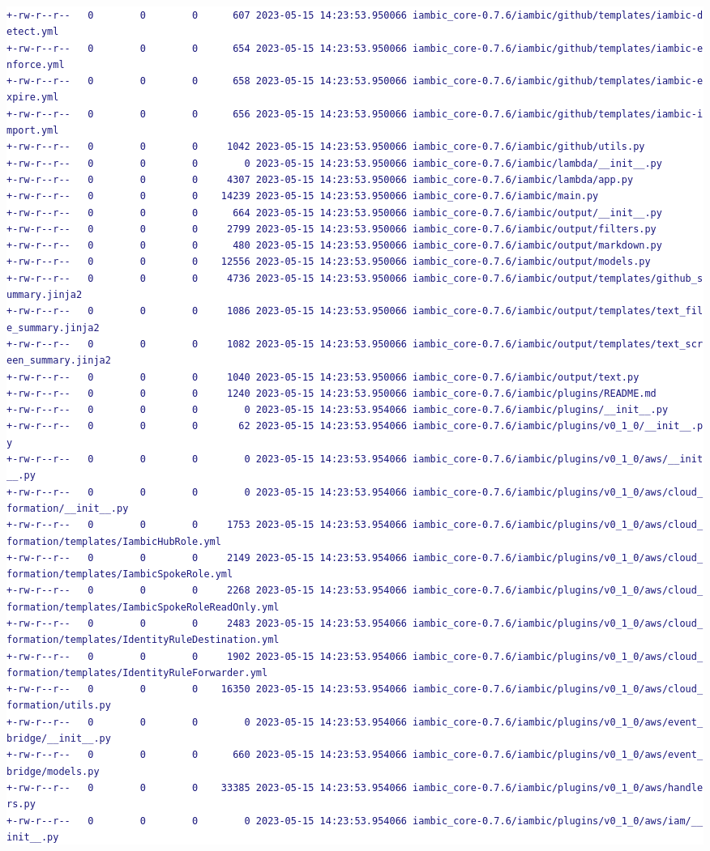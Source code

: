 ```diff
+-rw-r--r--   0        0        0      607 2023-05-15 14:23:53.950066 iambic_core-0.7.6/iambic/github/templates/iambic-detect.yml
+-rw-r--r--   0        0        0      654 2023-05-15 14:23:53.950066 iambic_core-0.7.6/iambic/github/templates/iambic-enforce.yml
+-rw-r--r--   0        0        0      658 2023-05-15 14:23:53.950066 iambic_core-0.7.6/iambic/github/templates/iambic-expire.yml
+-rw-r--r--   0        0        0      656 2023-05-15 14:23:53.950066 iambic_core-0.7.6/iambic/github/templates/iambic-import.yml
+-rw-r--r--   0        0        0     1042 2023-05-15 14:23:53.950066 iambic_core-0.7.6/iambic/github/utils.py
+-rw-r--r--   0        0        0        0 2023-05-15 14:23:53.950066 iambic_core-0.7.6/iambic/lambda/__init__.py
+-rw-r--r--   0        0        0     4307 2023-05-15 14:23:53.950066 iambic_core-0.7.6/iambic/lambda/app.py
+-rw-r--r--   0        0        0    14239 2023-05-15 14:23:53.950066 iambic_core-0.7.6/iambic/main.py
+-rw-r--r--   0        0        0      664 2023-05-15 14:23:53.950066 iambic_core-0.7.6/iambic/output/__init__.py
+-rw-r--r--   0        0        0     2799 2023-05-15 14:23:53.950066 iambic_core-0.7.6/iambic/output/filters.py
+-rw-r--r--   0        0        0      480 2023-05-15 14:23:53.950066 iambic_core-0.7.6/iambic/output/markdown.py
+-rw-r--r--   0        0        0    12556 2023-05-15 14:23:53.950066 iambic_core-0.7.6/iambic/output/models.py
+-rw-r--r--   0        0        0     4736 2023-05-15 14:23:53.950066 iambic_core-0.7.6/iambic/output/templates/github_summary.jinja2
+-rw-r--r--   0        0        0     1086 2023-05-15 14:23:53.950066 iambic_core-0.7.6/iambic/output/templates/text_file_summary.jinja2
+-rw-r--r--   0        0        0     1082 2023-05-15 14:23:53.950066 iambic_core-0.7.6/iambic/output/templates/text_screen_summary.jinja2
+-rw-r--r--   0        0        0     1040 2023-05-15 14:23:53.950066 iambic_core-0.7.6/iambic/output/text.py
+-rw-r--r--   0        0        0     1240 2023-05-15 14:23:53.950066 iambic_core-0.7.6/iambic/plugins/README.md
+-rw-r--r--   0        0        0        0 2023-05-15 14:23:53.954066 iambic_core-0.7.6/iambic/plugins/__init__.py
+-rw-r--r--   0        0        0       62 2023-05-15 14:23:53.954066 iambic_core-0.7.6/iambic/plugins/v0_1_0/__init__.py
+-rw-r--r--   0        0        0        0 2023-05-15 14:23:53.954066 iambic_core-0.7.6/iambic/plugins/v0_1_0/aws/__init__.py
+-rw-r--r--   0        0        0        0 2023-05-15 14:23:53.954066 iambic_core-0.7.6/iambic/plugins/v0_1_0/aws/cloud_formation/__init__.py
+-rw-r--r--   0        0        0     1753 2023-05-15 14:23:53.954066 iambic_core-0.7.6/iambic/plugins/v0_1_0/aws/cloud_formation/templates/IambicHubRole.yml
+-rw-r--r--   0        0        0     2149 2023-05-15 14:23:53.954066 iambic_core-0.7.6/iambic/plugins/v0_1_0/aws/cloud_formation/templates/IambicSpokeRole.yml
+-rw-r--r--   0        0        0     2268 2023-05-15 14:23:53.954066 iambic_core-0.7.6/iambic/plugins/v0_1_0/aws/cloud_formation/templates/IambicSpokeRoleReadOnly.yml
+-rw-r--r--   0        0        0     2483 2023-05-15 14:23:53.954066 iambic_core-0.7.6/iambic/plugins/v0_1_0/aws/cloud_formation/templates/IdentityRuleDestination.yml
+-rw-r--r--   0        0        0     1902 2023-05-15 14:23:53.954066 iambic_core-0.7.6/iambic/plugins/v0_1_0/aws/cloud_formation/templates/IdentityRuleForwarder.yml
+-rw-r--r--   0        0        0    16350 2023-05-15 14:23:53.954066 iambic_core-0.7.6/iambic/plugins/v0_1_0/aws/cloud_formation/utils.py
+-rw-r--r--   0        0        0        0 2023-05-15 14:23:53.954066 iambic_core-0.7.6/iambic/plugins/v0_1_0/aws/event_bridge/__init__.py
+-rw-r--r--   0        0        0      660 2023-05-15 14:23:53.954066 iambic_core-0.7.6/iambic/plugins/v0_1_0/aws/event_bridge/models.py
+-rw-r--r--   0        0        0    33385 2023-05-15 14:23:53.954066 iambic_core-0.7.6/iambic/plugins/v0_1_0/aws/handlers.py
+-rw-r--r--   0        0        0        0 2023-05-15 14:23:53.954066 iambic_core-0.7.6/iambic/plugins/v0_1_0/aws/iam/__init__.py
```